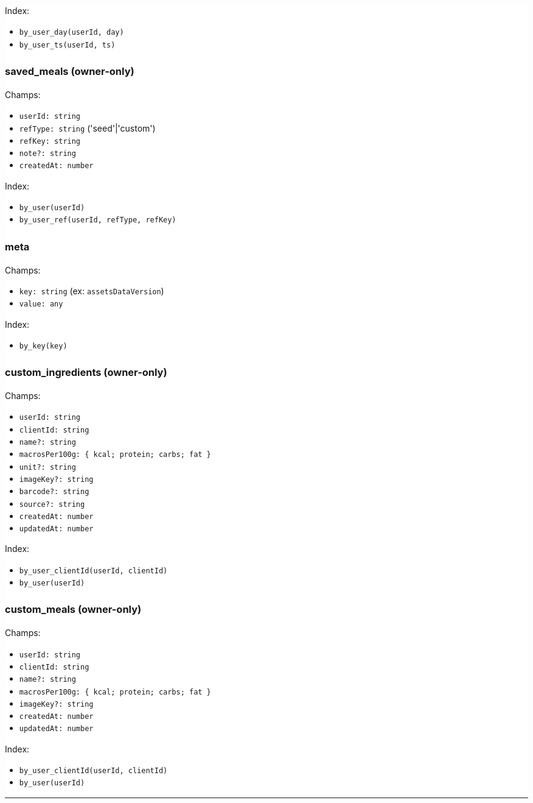 Index:
- `by_user_day(userId, day)`
- `by_user_ts(userId, ts)`

### saved_meals (owner-only)
Champs:
- `userId: string`
- `refType: string` ('seed'|'custom')
- `refKey: string`
- `note?: string`
- `createdAt: number`

Index:
- `by_user(userId)`
- `by_user_ref(userId, refType, refKey)`

### meta
Champs:
- `key: string` (ex: `assetsDataVersion`)
- `value: any`

Index:
- `by_key(key)`

### custom_ingredients (owner-only)
Champs:
- `userId: string`
- `clientId: string`
- `name?: string`
- `macrosPer100g: { kcal; protein; carbs; fat }`
- `unit?: string`
- `imageKey?: string`
- `barcode?: string`
- `source?: string`
- `createdAt: number`
- `updatedAt: number`

Index:
- `by_user_clientId(userId, clientId)`
- `by_user(userId)`

### custom_meals (owner-only)
Champs:
- `userId: string`
- `clientId: string`
- `name?: string`
- `macrosPer100g: { kcal; protein; carbs; fat }`
- `imageKey?: string`
- `createdAt: number`
- `updatedAt: number`

Index:
- `by_user_clientId(userId, clientId)`
- `by_user(userId)`

---